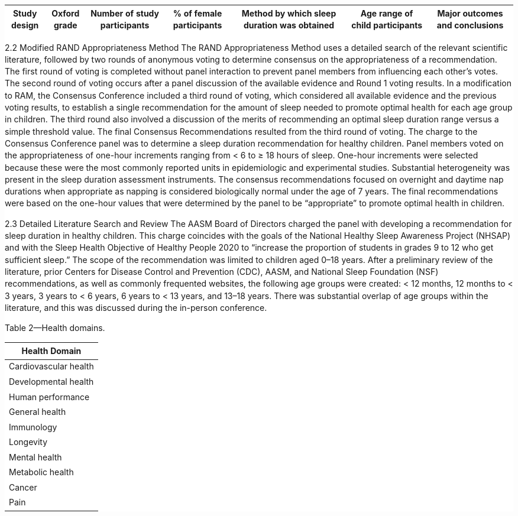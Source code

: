 | Study design | Oxford grade | Number of study participants | % of female participants | Method by which sleep duration was obtained | Age range of child participants | Major outcomes and conclusions |
|--------------|--------------|------------------------------|-------------------------|---------------------------------------------|-------------------------------|-------------------------------|

2.2 Modified RAND Appropriateness Method
The RAND Appropriateness Method uses a detailed search of the relevant scientific literature, followed by two rounds of anonymous voting to determine consensus on the appropriateness of a recommendation. The first round of voting is completed without panel interaction to prevent panel members from influencing each other’s votes. The second round of voting occurs after a panel discussion of the available evidence and Round 1 voting results.
In a modification to RAM, the Consensus Conference included a third round of voting, which considered all available evidence and the previous voting results, to establish a single recommendation for the amount of sleep needed to promote optimal health for each age group in children. The third round also involved a discussion of the merits of recommending an optimal sleep duration range versus a simple threshold value. The final Consensus Recommendations resulted from the third round of voting.
The charge to the Consensus Conference panel was to determine a sleep duration recommendation for healthy children. Panel members voted on the appropriateness of one-hour increments ranging from < 6 to ≥ 18 hours of sleep. One-hour increments were selected because these were the most commonly reported units in epidemiologic and experimental studies. Substantial heterogeneity was present in the sleep duration assessment instruments. The consensus recommendations focused on overnight and daytime nap durations when appropriate as napping is considered biologically normal under the age of 7 years. The final recommendations were based on the one-hour values that were determined by the panel to be “appropriate” to promote optimal health in children.

2.3 Detailed Literature Search and Review
The AASM Board of Directors charged the panel with developing a recommendation for sleep duration in healthy children. This charge coincides with the goals of the National Healthy Sleep Awareness Project (NHSAP) and with the Sleep Health Objective of Healthy People 2020 to “increase the proportion of students in grades 9 to 12 who get sufficient sleep.”
The scope of the recommendation was limited to children aged 0–18 years. After a preliminary review of the literature, prior Centers for Disease Control and Prevention (CDC), AASM, and National Sleep Foundation (NSF) recommendations, as well as commonly frequented websites, the following age groups were created: < 12 months, 12 months to < 3 years, 3 years to < 6 years, 6 years to < 13 years, and 13–18 years. There was substantial overlap of age groups within the literature, and this was discussed during the in-person conference.

Table 2—Health domains.

| Health Domain          |
|------------------------|
| Cardiovascular health   |
| Developmental health    |
| Human performance       |
| General health          |
| Immunology              |
| Longevity               |
| Mental health           |
| Metabolic health        |
| Cancer                  |
| Pain                    |
